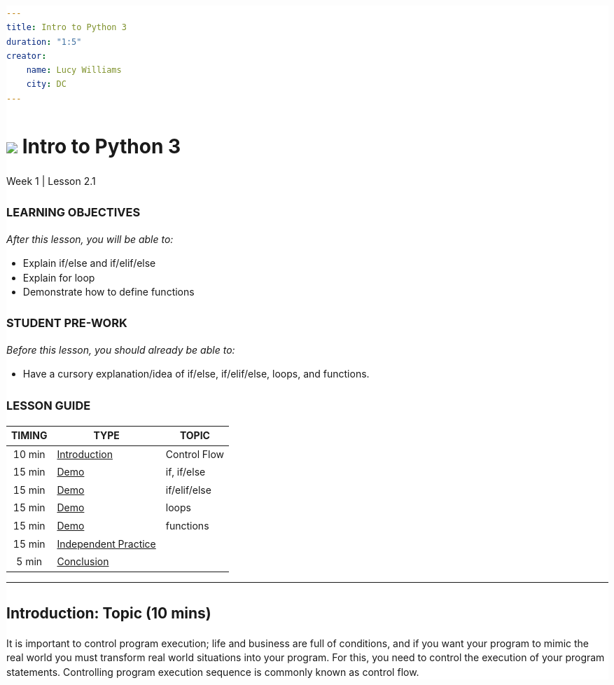```yaml
---
title: Intro to Python 3
duration: "1:5"
creator:
    name: Lucy Williams
    city: DC
---
```


# ![](https://ga-dash.s3.amazonaws.com/production/assets/logo-9f88ae6c9c3871690e33280fcf557f33.png) Intro to Python 3
Week 1 | Lesson 2.1

### LEARNING OBJECTIVES
*After this lesson, you will be able to:*
- Explain if/else and if/elif/else
- Explain for loop
- Demonstrate how to define functions

### STUDENT PRE-WORK
*Before this lesson, you should already be able to:*
- Have a cursory explanation/idea of if/else, if/elif/else, loops, and functions.

### LESSON GUIDE
| TIMING  | TYPE  | TOPIC  |
|:-:|---|---|
| 10 min  | [Introduction](#introduction)   | Control Flow  |
| 15 min  | [Demo](#demo)  | if, if/else  |
| 15 min  | [Demo](#demo)  | if/elif/else  |
| 15 min  | [Demo](#demo)  | loops  |
| 15 min  | [Demo](#demo)  | functions  |
| 15 min  | [Independent Practice](#ind-practice)  
| 5 min  | [Conclusion](#conclusion)
---

<a name="Control Flow"></a>
## Introduction: Topic (10 mins)

It is important to control program execution; life and business are full of conditions, and if you want your program to mimic the real world you must transform real world situations into your program. For this, you need to control the execution of your program statements. Controlling program execution sequence is commonly known as control flow.
